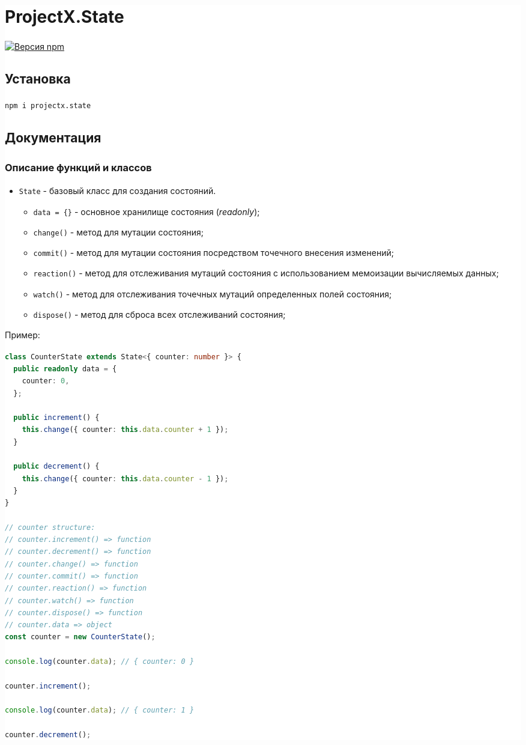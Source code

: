 # ProjectX.State

[![ Версия npm ](https://badge.fury.io/js/projectx.state.svg)](https://badge.fury.io/js/projectx.state)

## Установка

```
npm i projectx.state
```

## Документация

### Описание функций и классов

- `State` - базовый класс для создания состояний.

  - `data = {}` - основное хранилище состояния (_readonly_);

  - `change()` - метод для мутации состояния;

  - `commit()` - метод для мутации состояния посредством точечного внесения изменений;

  - `reaction()` - метод для отслеживания мутаций состояния с использованием мемоизации вычисляемых данных;

  - `watch()` - метод для отслеживания точечных мутаций определенных полей состояния;

  - `dispose()` - метод для сброса всех отслеживаний состояния;

Пример:

```ts
class CounterState extends State<{ counter: number }> {
  public readonly data = {
    counter: 0,
  };

  public increment() {
    this.change({ counter: this.data.counter + 1 });
  }

  public decrement() {
    this.change({ counter: this.data.counter - 1 });
  }
}

// counter structure:
// counter.increment() => function
// counter.decrement() => function
// counter.change() => function
// counter.commit() => function
// counter.reaction() => function
// counter.watch() => function
// counter.dispose() => function
// counter.data => object
const counter = new CounterState();

console.log(counter.data); // { counter: 0 }

counter.increment();

console.log(counter.data); // { counter: 1 }

counter.decrement();

```